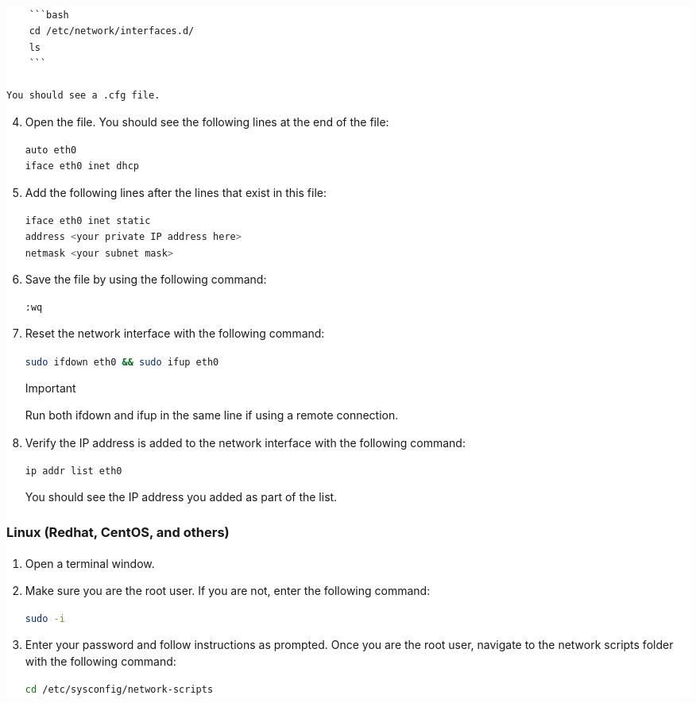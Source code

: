 		```bash
		cd /etc/network/interfaces.d/
		ls
		```

	You should see a .cfg file.
4. Open the file. You should see the following lines at the end of the file:

	```bash
	auto eth0
	iface eth0 inet dhcp
	```

5. Add the following lines after the lines that exist in this file:

	```bash
	iface eth0 inet static
	address <your private IP address here>
	netmask <your subnet mask>
	```

6. Save the file by using the following command:

	```bash
	:wq
	```

7. Reset the network interface with the following command:

	```bash
	sudo ifdown eth0 && sudo ifup eth0
	```

	> [!IMPORTANT]
	> Run both ifdown and ifup in the same line if using a remote connection.
	>

8. Verify the IP address is added to the network interface with the following command:

	```bash
	ip addr list eth0
	```

	You should see the IP address you added as part of the list.

### Linux (Redhat, CentOS, and others)

1. Open a terminal window.
2. Make sure you are the root user. If you are not, enter the following command:

	```bash
	sudo -i
	```

3. Enter your password and follow instructions as prompted. Once you are the root user, navigate to the network scripts folder with the following command:

	```bash
	cd /etc/sysconfig/network-scripts
	```
